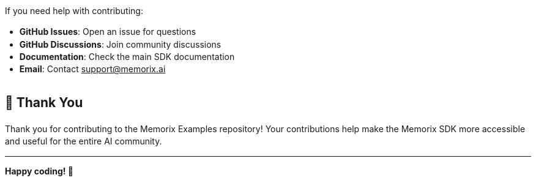If you need help with contributing:

- **GitHub Issues**: Open an issue for questions
- **GitHub Discussions**: Join community discussions
- **Documentation**: Check the main SDK documentation
- **Email**: Contact support@memorix.ai

## 🙏 Thank You

Thank you for contributing to the Memorix Examples repository! Your contributions help make the Memorix SDK more accessible and useful for the entire AI community.

---

**Happy coding! 🚀** 
